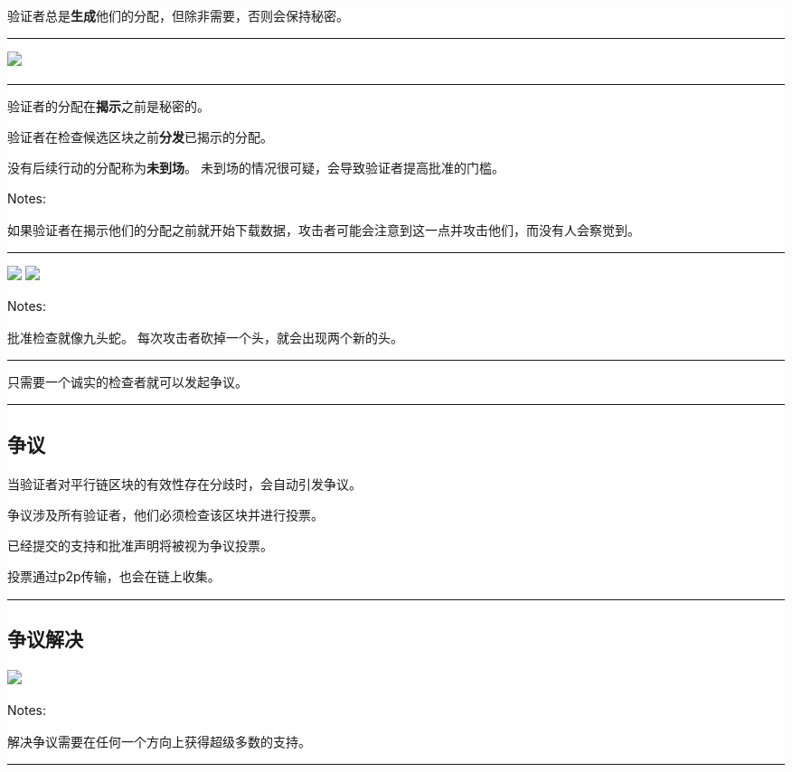验证者总是**生成**他们的分配，但除非需要，否则会保持秘密。

---

<img rounded style="width: 1300px" src="./img/approval_flow.svg" />

---

验证者的分配在**揭示**之前是秘密的。

验证者在检查候选区块之前**分发**已揭示的分配。

没有后续行动的分配称为**未到场**。
未到场的情况很可疑，会导致验证者提高批准的门槛。

Notes:

如果验证者在揭示他们的分配之前就开始下载数据，攻击者可能会注意到这一点并攻击他们，而没有人会察觉到。

---

<img rounded style="width: 1300px" src="./img/approval_state.svg" />

<img rounded style="width: 700px" src="./img/lernaean-hydra.jpg" />

Notes:

批准检查就像九头蛇。
每次攻击者砍掉一个头，就会出现两个新的头。

---

只需要一个诚实的检查者就可以发起争议。

---

## 争议

当验证者对平行链区块的有效性存在分歧时，会自动引发争议。

争议涉及所有验证者，他们必须检查该区块并进行投票。

已经提交的支持和批准声明将被视为争议投票。

投票通过p2p传输，也会在链上收集。

---

## 争议解决

<img rounded style="width: 700px" src="./img/validator-dispute-participation.png" />

Notes:

解决争议需要在任何一个方向上获得超级多数的支持。

---
